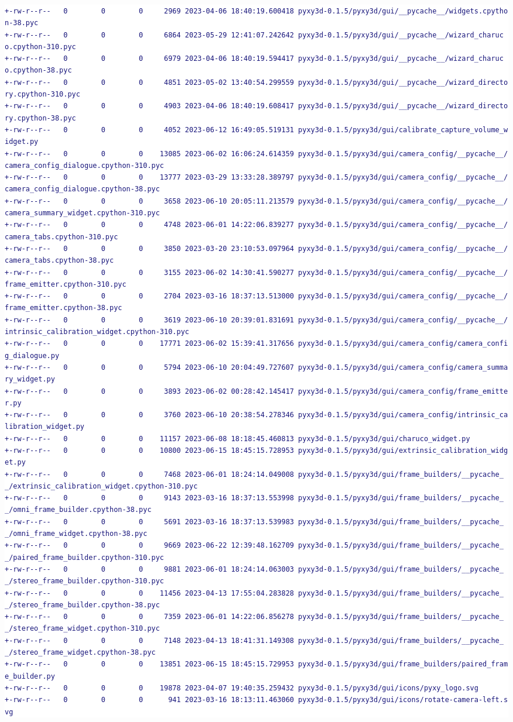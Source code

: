 ```diff
+-rw-r--r--   0        0        0     2969 2023-04-06 18:40:19.600418 pyxy3d-0.1.5/pyxy3d/gui/__pycache__/widgets.cpython-38.pyc
+-rw-r--r--   0        0        0     6864 2023-05-29 12:41:07.242642 pyxy3d-0.1.5/pyxy3d/gui/__pycache__/wizard_charuco.cpython-310.pyc
+-rw-r--r--   0        0        0     6979 2023-04-06 18:40:19.594417 pyxy3d-0.1.5/pyxy3d/gui/__pycache__/wizard_charuco.cpython-38.pyc
+-rw-r--r--   0        0        0     4851 2023-05-02 13:40:54.299559 pyxy3d-0.1.5/pyxy3d/gui/__pycache__/wizard_directory.cpython-310.pyc
+-rw-r--r--   0        0        0     4903 2023-04-06 18:40:19.608417 pyxy3d-0.1.5/pyxy3d/gui/__pycache__/wizard_directory.cpython-38.pyc
+-rw-r--r--   0        0        0     4052 2023-06-12 16:49:05.519131 pyxy3d-0.1.5/pyxy3d/gui/calibrate_capture_volume_widget.py
+-rw-r--r--   0        0        0    13085 2023-06-02 16:06:24.614359 pyxy3d-0.1.5/pyxy3d/gui/camera_config/__pycache__/camera_config_dialogue.cpython-310.pyc
+-rw-r--r--   0        0        0    13777 2023-03-29 13:33:28.389797 pyxy3d-0.1.5/pyxy3d/gui/camera_config/__pycache__/camera_config_dialogue.cpython-38.pyc
+-rw-r--r--   0        0        0     3658 2023-06-10 20:05:11.213579 pyxy3d-0.1.5/pyxy3d/gui/camera_config/__pycache__/camera_summary_widget.cpython-310.pyc
+-rw-r--r--   0        0        0     4748 2023-06-01 14:22:06.839277 pyxy3d-0.1.5/pyxy3d/gui/camera_config/__pycache__/camera_tabs.cpython-310.pyc
+-rw-r--r--   0        0        0     3850 2023-03-20 23:10:53.097964 pyxy3d-0.1.5/pyxy3d/gui/camera_config/__pycache__/camera_tabs.cpython-38.pyc
+-rw-r--r--   0        0        0     3155 2023-06-02 14:30:41.590277 pyxy3d-0.1.5/pyxy3d/gui/camera_config/__pycache__/frame_emitter.cpython-310.pyc
+-rw-r--r--   0        0        0     2704 2023-03-16 18:37:13.513000 pyxy3d-0.1.5/pyxy3d/gui/camera_config/__pycache__/frame_emitter.cpython-38.pyc
+-rw-r--r--   0        0        0     3619 2023-06-10 20:39:01.831691 pyxy3d-0.1.5/pyxy3d/gui/camera_config/__pycache__/intrinsic_calibration_widget.cpython-310.pyc
+-rw-r--r--   0        0        0    17771 2023-06-02 15:39:41.317656 pyxy3d-0.1.5/pyxy3d/gui/camera_config/camera_config_dialogue.py
+-rw-r--r--   0        0        0     5794 2023-06-10 20:04:49.727607 pyxy3d-0.1.5/pyxy3d/gui/camera_config/camera_summary_widget.py
+-rw-r--r--   0        0        0     3893 2023-06-02 00:28:42.145417 pyxy3d-0.1.5/pyxy3d/gui/camera_config/frame_emitter.py
+-rw-r--r--   0        0        0     3760 2023-06-10 20:38:54.278346 pyxy3d-0.1.5/pyxy3d/gui/camera_config/intrinsic_calibration_widget.py
+-rw-r--r--   0        0        0    11157 2023-06-08 18:18:45.460813 pyxy3d-0.1.5/pyxy3d/gui/charuco_widget.py
+-rw-r--r--   0        0        0    10800 2023-06-15 18:45:15.728953 pyxy3d-0.1.5/pyxy3d/gui/extrinsic_calibration_widget.py
+-rw-r--r--   0        0        0     7468 2023-06-01 18:24:14.049008 pyxy3d-0.1.5/pyxy3d/gui/frame_builders/__pycache__/extrinsic_calibration_widget.cpython-310.pyc
+-rw-r--r--   0        0        0     9143 2023-03-16 18:37:13.553998 pyxy3d-0.1.5/pyxy3d/gui/frame_builders/__pycache__/omni_frame_builder.cpython-38.pyc
+-rw-r--r--   0        0        0     5691 2023-03-16 18:37:13.539983 pyxy3d-0.1.5/pyxy3d/gui/frame_builders/__pycache__/omni_frame_widget.cpython-38.pyc
+-rw-r--r--   0        0        0     9669 2023-06-22 12:39:48.162709 pyxy3d-0.1.5/pyxy3d/gui/frame_builders/__pycache__/paired_frame_builder.cpython-310.pyc
+-rw-r--r--   0        0        0     9881 2023-06-01 18:24:14.063003 pyxy3d-0.1.5/pyxy3d/gui/frame_builders/__pycache__/stereo_frame_builder.cpython-310.pyc
+-rw-r--r--   0        0        0    11456 2023-04-13 17:55:04.283828 pyxy3d-0.1.5/pyxy3d/gui/frame_builders/__pycache__/stereo_frame_builder.cpython-38.pyc
+-rw-r--r--   0        0        0     7359 2023-06-01 14:22:06.856278 pyxy3d-0.1.5/pyxy3d/gui/frame_builders/__pycache__/stereo_frame_widget.cpython-310.pyc
+-rw-r--r--   0        0        0     7148 2023-04-13 18:41:31.149308 pyxy3d-0.1.5/pyxy3d/gui/frame_builders/__pycache__/stereo_frame_widget.cpython-38.pyc
+-rw-r--r--   0        0        0    13851 2023-06-15 18:45:15.729953 pyxy3d-0.1.5/pyxy3d/gui/frame_builders/paired_frame_builder.py
+-rw-r--r--   0        0        0    19878 2023-04-07 19:40:35.259432 pyxy3d-0.1.5/pyxy3d/gui/icons/pyxy_logo.svg
+-rw-r--r--   0        0        0      941 2023-03-16 18:13:11.463060 pyxy3d-0.1.5/pyxy3d/gui/icons/rotate-camera-left.svg
```